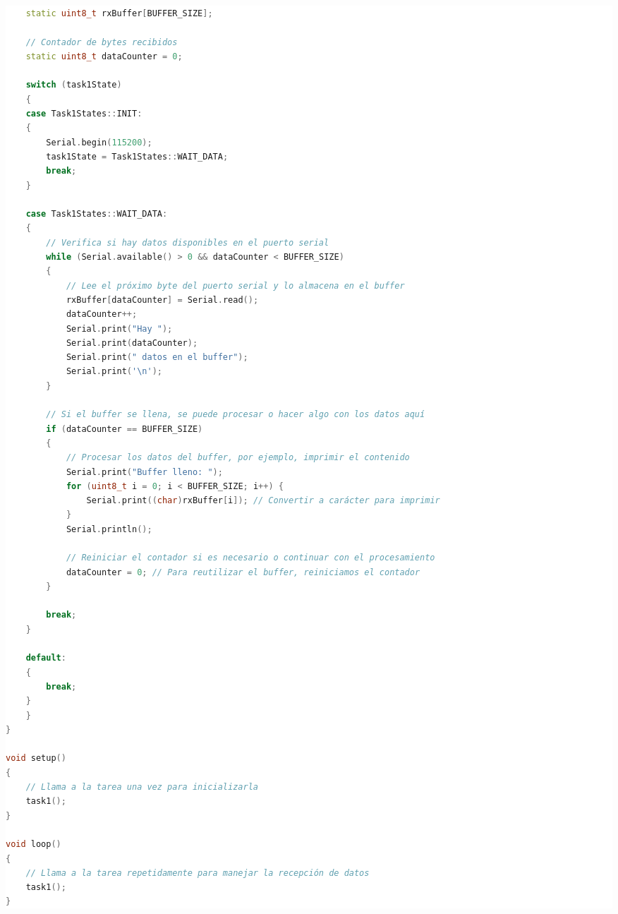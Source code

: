 ``` c++
    static uint8_t rxBuffer[BUFFER_SIZE];

    // Contador de bytes recibidos
    static uint8_t dataCounter = 0;

    switch (task1State)
    {
    case Task1States::INIT:
    {
        Serial.begin(115200);
        task1State = Task1States::WAIT_DATA;
        break;
    }

    case Task1States::WAIT_DATA:
    {
        // Verifica si hay datos disponibles en el puerto serial
        while (Serial.available() > 0 && dataCounter < BUFFER_SIZE)
        {
            // Lee el próximo byte del puerto serial y lo almacena en el buffer
            rxBuffer[dataCounter] = Serial.read();
            dataCounter++;
            Serial.print("Hay ");
            Serial.print(dataCounter);
            Serial.print(" datos en el buffer");
            Serial.print('\n');
        }

        // Si el buffer se llena, se puede procesar o hacer algo con los datos aquí
        if (dataCounter == BUFFER_SIZE)
        {
            // Procesar los datos del buffer, por ejemplo, imprimir el contenido
            Serial.print("Buffer lleno: ");
            for (uint8_t i = 0; i < BUFFER_SIZE; i++) {
                Serial.print((char)rxBuffer[i]); // Convertir a carácter para imprimir
            }
            Serial.println();

            // Reiniciar el contador si es necesario o continuar con el procesamiento
            dataCounter = 0; // Para reutilizar el buffer, reiniciamos el contador
        }

        break;
    }

    default:
    {
        break;
    }
    }
}

void setup()
{
    // Llama a la tarea una vez para inicializarla
    task1();
}

void loop()
{
    // Llama a la tarea repetidamente para manejar la recepción de datos
    task1();
}
```